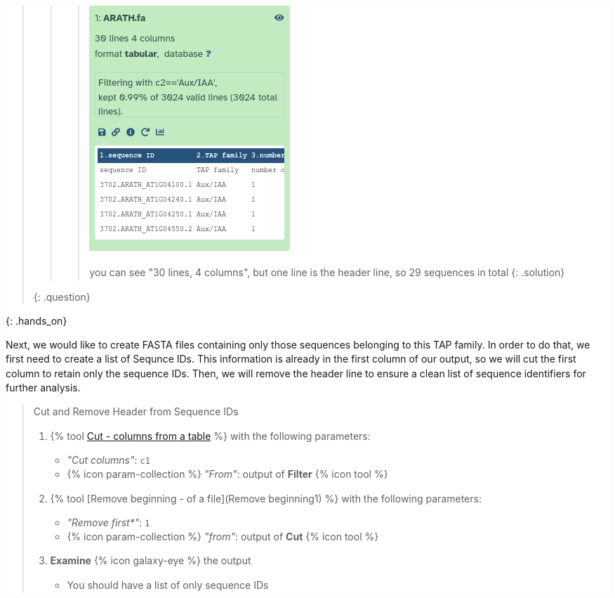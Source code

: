 >    > > ![screenshot of expanded arath output](./images/arath-filtered-expanded.png)
>    > >
>    > > you can see "30 lines, 4 columns", but one line is the header line, so 29 sequences in total
>    > {: .solution}
>    >
>    {: .question}
>
{: .hands_on}


Next, we would like to create FASTA files containing only those sequences belonging to this TAP family. In order to do that, we first need
to create a list of Sequnce IDs. This information is already in the first column of our output, so we will cut the first column to retain only the sequence IDs. Then, we will remove the header line to ensure a clean list of sequence identifiers for further analysis.


> <hands-on-title> Cut and Remove Header from Sequence IDs </hands-on-title>
>
> 1. {% tool [Cut - columns from a table](Cut1) %} with the following parameters:
>    - *"Cut columns"*: `c1`
>    - {% icon param-collection %} *"From"*: output of **Filter** {% icon tool %}
>
>
> 2. {% tool [Remove beginning - of a file](Remove beginning1) %} with the following parameters:
>
>    - *"Remove first\*"*: `1`
>    - {% icon param-collection %} *"from"*: output of **Cut** {% icon tool %}
>
> 3. **Examine** {% icon galaxy-eye %} the output
>    - You should have a list of only sequence IDs